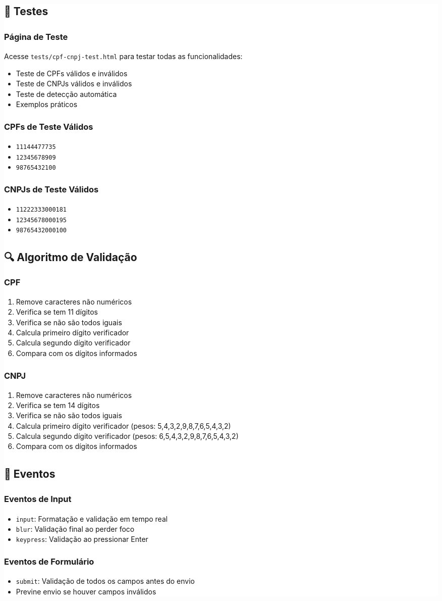 ## 🧪 Testes

### Página de Teste
Acesse `tests/cpf-cnpj-test.html` para testar todas as funcionalidades:

- Teste de CPFs válidos e inválidos
- Teste de CNPJs válidos e inválidos
- Teste de detecção automática
- Exemplos práticos

### CPFs de Teste Válidos
- `11144477735`
- `12345678909`
- `98765432100`

### CNPJs de Teste Válidos
- `11222333000181`
- `12345678000195`
- `98765432000100`

## 🔍 Algoritmo de Validação

### CPF
1. Remove caracteres não numéricos
2. Verifica se tem 11 dígitos
3. Verifica se não são todos iguais
4. Calcula primeiro dígito verificador
5. Calcula segundo dígito verificador
6. Compara com os dígitos informados

### CNPJ
1. Remove caracteres não numéricos
2. Verifica se tem 14 dígitos
3. Verifica se não são todos iguais
4. Calcula primeiro dígito verificador (pesos: 5,4,3,2,9,8,7,6,5,4,3,2)
5. Calcula segundo dígito verificador (pesos: 6,5,4,3,2,9,8,7,6,5,4,3,2)
6. Compara com os dígitos informados

## 🚀 Eventos

### Eventos de Input
- `input`: Formatação e validação em tempo real
- `blur`: Validação final ao perder foco
- `keypress`: Validação ao pressionar Enter

### Eventos de Formulário
- `submit`: Validação de todos os campos antes do envio
- Previne envio se houver campos inválidos
